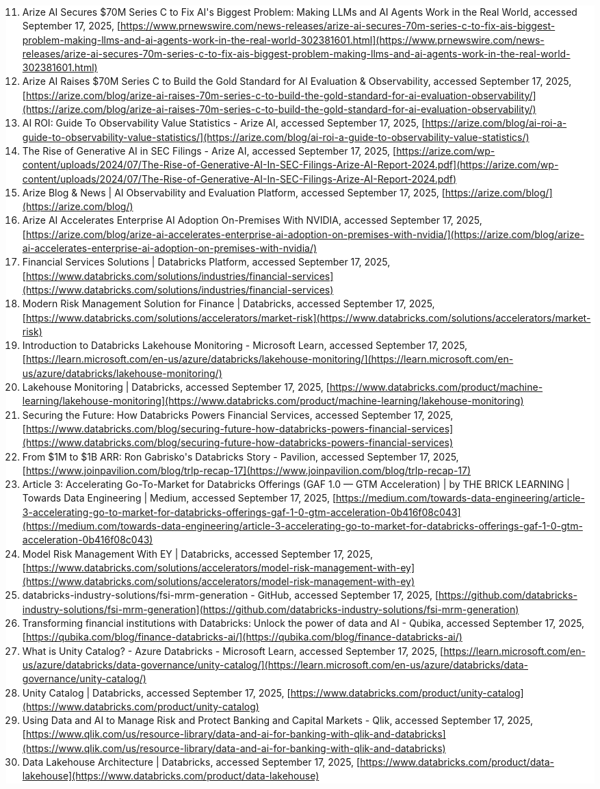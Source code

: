 11. Arize AI Secures $70M Series C to Fix AI's Biggest Problem: Making LLMs and AI Agents Work in the Real World, accessed September 17, 2025, [https://www.prnewswire.com/news-releases/arize-ai-secures-70m-series-c-to-fix-ais-biggest-problem-making-llms-and-ai-agents-work-in-the-real-world-302381601.html](https://www.prnewswire.com/news-releases/arize-ai-secures-70m-series-c-to-fix-ais-biggest-problem-making-llms-and-ai-agents-work-in-the-real-world-302381601.html)  
12. Arize AI Raises $70M Series C to Build the Gold Standard for AI Evaluation & Observability, accessed September 17, 2025, [https://arize.com/blog/arize-ai-raises-70m-series-c-to-build-the-gold-standard-for-ai-evaluation-observability/](https://arize.com/blog/arize-ai-raises-70m-series-c-to-build-the-gold-standard-for-ai-evaluation-observability/)  
13. AI ROI: Guide To Observability Value Statistics \- Arize AI, accessed September 17, 2025, [https://arize.com/blog/ai-roi-a-guide-to-observability-value-statistics/](https://arize.com/blog/ai-roi-a-guide-to-observability-value-statistics/)  
14. The Rise of Generative AI in SEC Filings \- Arize AI, accessed September 17, 2025, [https://arize.com/wp-content/uploads/2024/07/The-Rise-of-Generative-AI-In-SEC-Filings-Arize-AI-Report-2024.pdf](https://arize.com/wp-content/uploads/2024/07/The-Rise-of-Generative-AI-In-SEC-Filings-Arize-AI-Report-2024.pdf)  
15. Arize Blog & News | AI Observability and Evaluation Platform, accessed September 17, 2025, [https://arize.com/blog/](https://arize.com/blog/)  
16. Arize AI Accelerates Enterprise AI Adoption On-Premises With NVIDIA, accessed September 17, 2025, [https://arize.com/blog/arize-ai-accelerates-enterprise-ai-adoption-on-premises-with-nvidia/](https://arize.com/blog/arize-ai-accelerates-enterprise-ai-adoption-on-premises-with-nvidia/)  
17. Financial Services Solutions | Databricks Platform, accessed September 17, 2025, [https://www.databricks.com/solutions/industries/financial-services](https://www.databricks.com/solutions/industries/financial-services)  
18. Modern Risk Management Solution for Finance | Databricks, accessed September 17, 2025, [https://www.databricks.com/solutions/accelerators/market-risk](https://www.databricks.com/solutions/accelerators/market-risk)  
19. Introduction to Databricks Lakehouse Monitoring \- Microsoft Learn, accessed September 17, 2025, [https://learn.microsoft.com/en-us/azure/databricks/lakehouse-monitoring/](https://learn.microsoft.com/en-us/azure/databricks/lakehouse-monitoring/)  
20. Lakehouse Monitoring | Databricks, accessed September 17, 2025, [https://www.databricks.com/product/machine-learning/lakehouse-monitoring](https://www.databricks.com/product/machine-learning/lakehouse-monitoring)  
21. Securing the Future: How Databricks Powers Financial Services, accessed September 17, 2025, [https://www.databricks.com/blog/securing-future-how-databricks-powers-financial-services](https://www.databricks.com/blog/securing-future-how-databricks-powers-financial-services)  
22. From $1M to $1B ARR: Ron Gabrisko's Databricks Story \- Pavilion, accessed September 17, 2025, [https://www.joinpavilion.com/blog/trlp-recap-17](https://www.joinpavilion.com/blog/trlp-recap-17)  
23. Article 3: Accelerating Go-To-Market for Databricks Offerings (GAF 1.0 — GTM Acceleration) | by THE BRICK LEARNING | Towards Data Engineering | Medium, accessed September 17, 2025, [https://medium.com/towards-data-engineering/article-3-accelerating-go-to-market-for-databricks-offerings-gaf-1-0-gtm-acceleration-0b416f08c043](https://medium.com/towards-data-engineering/article-3-accelerating-go-to-market-for-databricks-offerings-gaf-1-0-gtm-acceleration-0b416f08c043)  
24. Model Risk Management With EY | Databricks, accessed September 17, 2025, [https://www.databricks.com/solutions/accelerators/model-risk-management-with-ey](https://www.databricks.com/solutions/accelerators/model-risk-management-with-ey)  
25. databricks-industry-solutions/fsi-mrm-generation \- GitHub, accessed September 17, 2025, [https://github.com/databricks-industry-solutions/fsi-mrm-generation](https://github.com/databricks-industry-solutions/fsi-mrm-generation)  
26. Transforming financial institutions with Databricks: Unlock the power of data and AI \- Qubika, accessed September 17, 2025, [https://qubika.com/blog/finance-databricks-ai/](https://qubika.com/blog/finance-databricks-ai/)  
27. What is Unity Catalog? \- Azure Databricks \- Microsoft Learn, accessed September 17, 2025, [https://learn.microsoft.com/en-us/azure/databricks/data-governance/unity-catalog/](https://learn.microsoft.com/en-us/azure/databricks/data-governance/unity-catalog/)  
28. Unity Catalog | Databricks, accessed September 17, 2025, [https://www.databricks.com/product/unity-catalog](https://www.databricks.com/product/unity-catalog)  
29. Using Data and AI to Manage Risk and Protect Banking and Capital Markets \- Qlik, accessed September 17, 2025, [https://www.qlik.com/us/resource-library/data-and-ai-for-banking-with-qlik-and-databricks](https://www.qlik.com/us/resource-library/data-and-ai-for-banking-with-qlik-and-databricks)  
30. Data Lakehouse Architecture | Databricks, accessed September 17, 2025, [https://www.databricks.com/product/data-lakehouse](https://www.databricks.com/product/data-lakehouse)  